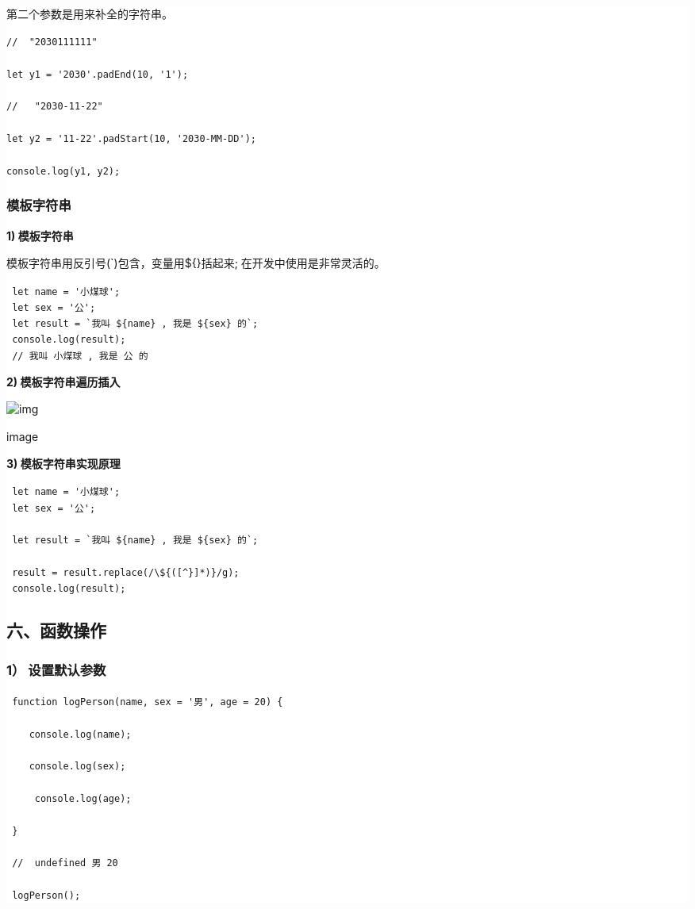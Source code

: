 第二个参数是用来补全的字符串。

```
//  "2030111111"

let y1 = '2030'.padEnd(10, '1'); 

//   "2030-11-22"

let y2 = '11-22'.padStart(10, '2030-MM-DD');  

console.log(y1, y2);
```

### 模板字符串

**1)  模板字符串**

模板字符串用反引号(`)包含，变量用${}括起来; 在开发中使用是非常灵活的。

```
 let name = '小煤球';
 let sex = '公';
 let result = `我叫 ${name} , 我是 ${sex} 的`;
 console.log(result); 
 // 我叫 小煤球 , 我是 公 的
```

**2) 模板字符串遍历插入**



![img](http:////upload-images.jianshu.io/upload_images/7771302-8d89ddf55fc67563?imageMogr2/auto-orient/strip%7CimageView2/2/w/764/format/webp)

image

**3) 模板字符串实现原理**

```
 let name = '小煤球'; 
 let sex = '公';
 
 let result = `我叫 ${name} , 我是 ${sex} 的`;
 
 result = result.replace(/\${([^}]*)}/g);
 console.log(result);
```

## 六、函数操作

### 1） 设置默认参数

```
 function logPerson(name, sex = '男', age = 20) {
 
    console.log(name);
 
    console.log(sex);
 
     console.log(age);
 
 }
 
 //  undefined 男 20
 
 logPerson();
```
